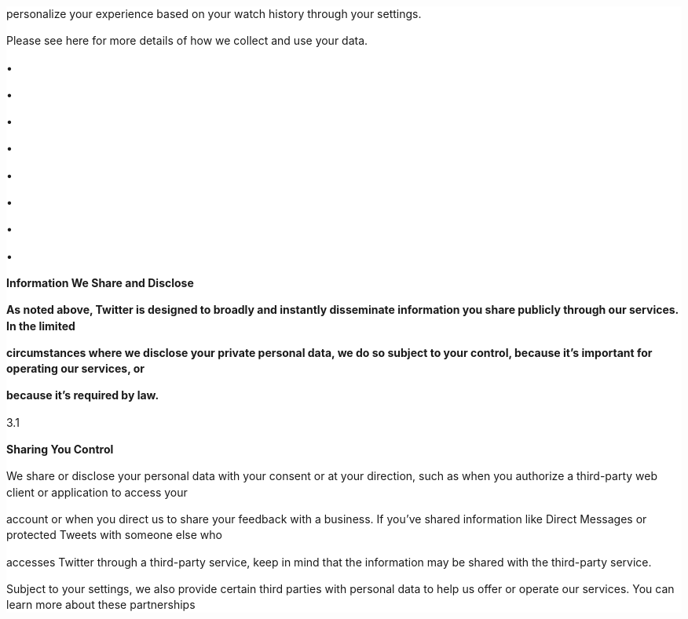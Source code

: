 
personalize your experience based on your watch history through your settings.


Please see here for more details of how we collect and use your data.


•


•


•


•


•


•


•


•


 


**Information We Share and Disclose**


**As noted above, Twitter is designed to broadly and instantly disseminate information you share publicly through our services. In the limited**


**circumstances where we disclose your private personal data, we do so subject to your control, because it’s important for operating our services, or**


**because it’s required by law.**


 



3.1


**Sharing You Control**


We share or disclose your personal data with your consent or at your direction, such as when you authorize a third-party web client or application to access your


account or when you direct us to share your feedback with a business. If you’ve shared information like Direct Messages or protected Tweets with someone else who


accesses Twitter through a third-party service, keep in mind that the information may be shared with the third-party service.


Subject to your settings, we also provide certain third parties with personal data to help us offer or operate our services. You can learn more about these partnerships

